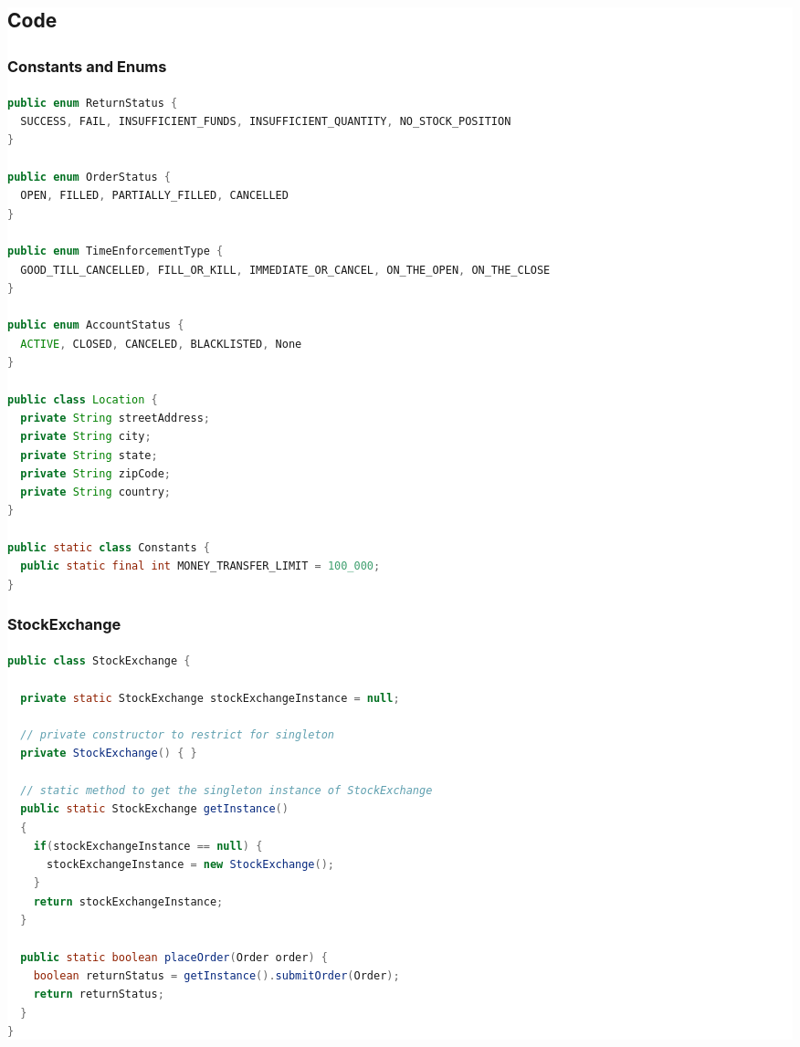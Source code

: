 ## Code

### Constants and Enums

```java
public enum ReturnStatus {
  SUCCESS, FAIL, INSUFFICIENT_FUNDS, INSUFFICIENT_QUANTITY, NO_STOCK_POSITION
}

public enum OrderStatus {
  OPEN, FILLED, PARTIALLY_FILLED, CANCELLED
}

public enum TimeEnforcementType {
  GOOD_TILL_CANCELLED, FILL_OR_KILL, IMMEDIATE_OR_CANCEL, ON_THE_OPEN, ON_THE_CLOSE
}

public enum AccountStatus {
  ACTIVE, CLOSED, CANCELED, BLACKLISTED, None
}

public class Location {
  private String streetAddress;
  private String city;
  private String state;
  private String zipCode;
  private String country;
}

public static class Constants {
  public static final int MONEY_TRANSFER_LIMIT = 100_000;
}
```

### StockExchange

```java
public class StockExchange {

  private static StockExchange stockExchangeInstance = null;

  // private constructor to restrict for singleton
  private StockExchange() { }

  // static method to get the singleton instance of StockExchange
  public static StockExchange getInstance()
  {
    if(stockExchangeInstance == null) {
      stockExchangeInstance = new StockExchange();
    }
    return stockExchangeInstance;
  }

  public static boolean placeOrder(Order order) {
    boolean returnStatus = getInstance().submitOrder(Order);
    return returnStatus;
  }
}
```
